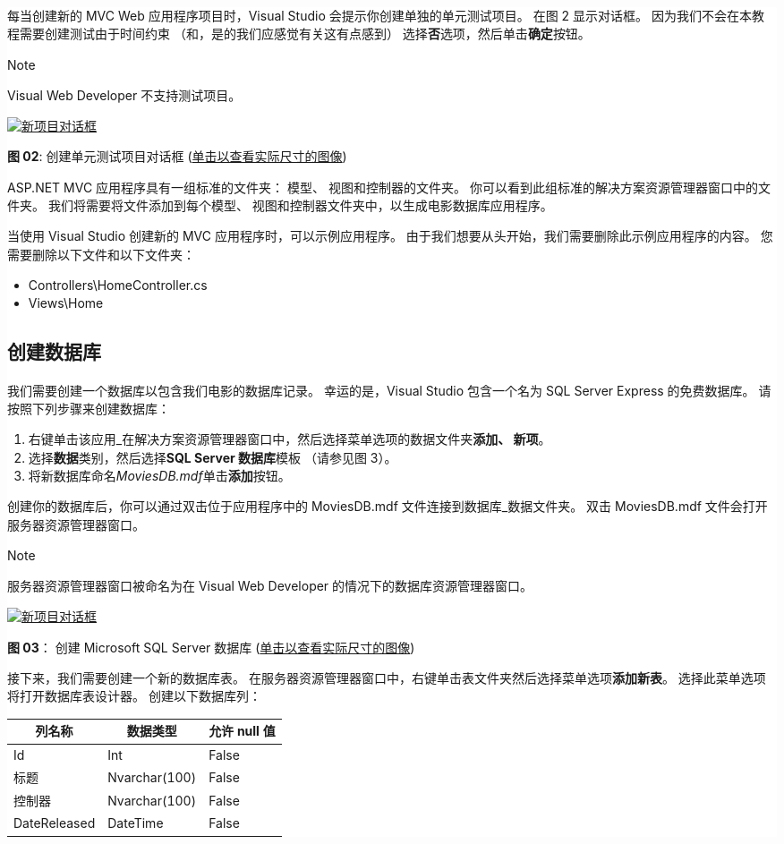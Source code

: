 每当创建新的 MVC Web 应用程序项目时，Visual Studio 会提示你创建单独的单元测试项目。 在图 2 显示对话框。 因为我们不会在本教程需要创建测试由于时间约束 （和，是的我们应感觉有关这有点感到） 选择**否**选项，然后单击**确定**按钮。

> [!NOTE] 
> 
> Visual Web Developer 不支持测试项目。


[![新项目对话框](create-a-movie-database-application-in-15-minutes-with-asp-net-mvc-cs/_static/image2.jpg)](create-a-movie-database-application-in-15-minutes-with-asp-net-mvc-cs/_static/image3.png)

**图 02**: 创建单元测试项目对话框 ([单击以查看实际尺寸的图像](create-a-movie-database-application-in-15-minutes-with-asp-net-mvc-cs/_static/image4.png))


ASP.NET MVC 应用程序具有一组标准的文件夹： 模型、 视图和控制器的文件夹。 你可以看到此组标准的解决方案资源管理器窗口中的文件夹。 我们将需要将文件添加到每个模型、 视图和控制器文件夹中，以生成电影数据库应用程序。

当使用 Visual Studio 创建新的 MVC 应用程序时，可以示例应用程序。 由于我们想要从头开始，我们需要删除此示例应用程序的内容。 您需要删除以下文件和以下文件夹：

- Controllers\HomeController.cs
- Views\Home

## <a name="creating-the-database"></a>创建数据库

我们需要创建一个数据库以包含我们电影的数据库记录。 幸运的是，Visual Studio 包含一个名为 SQL Server Express 的免费数据库。 请按照下列步骤来创建数据库：

1. 右键单击该应用\_在解决方案资源管理器窗口中，然后选择菜单选项的数据文件夹**添加、 新项**。
2. 选择**数据**类别，然后选择**SQL Server 数据库**模板 （请参见图 3）。
3. 将新数据库命名*MoviesDB.mdf*单击**添加**按钮。

创建你的数据库后，你可以通过双击位于应用程序中的 MoviesDB.mdf 文件连接到数据库\_数据文件夹。 双击 MoviesDB.mdf 文件会打开服务器资源管理器窗口。

> [!NOTE] 
> 
> 服务器资源管理器窗口被命名为在 Visual Web Developer 的情况下的数据库资源管理器窗口。


[![新项目对话框](create-a-movie-database-application-in-15-minutes-with-asp-net-mvc-cs/_static/image3.jpg)](create-a-movie-database-application-in-15-minutes-with-asp-net-mvc-cs/_static/image5.png)

**图 03**： 创建 Microsoft SQL Server 数据库 ([单击以查看实际尺寸的图像](create-a-movie-database-application-in-15-minutes-with-asp-net-mvc-cs/_static/image6.png))


接下来，我们需要创建一个新的数据库表。 在服务器资源管理器窗口中，右键单击表文件夹然后选择菜单选项**添加新表**。 选择此菜单选项将打开数据库表设计器。 创建以下数据库列：

<a id="0.1_table01"></a>


| **列名称** | **数据类型** | **允许 null 值** |
| --- | --- | --- |
| Id | Int | False |
| 标题 | Nvarchar(100) | False |
| 控制器 | Nvarchar(100) | False |
| DateReleased | DateTime | False |
